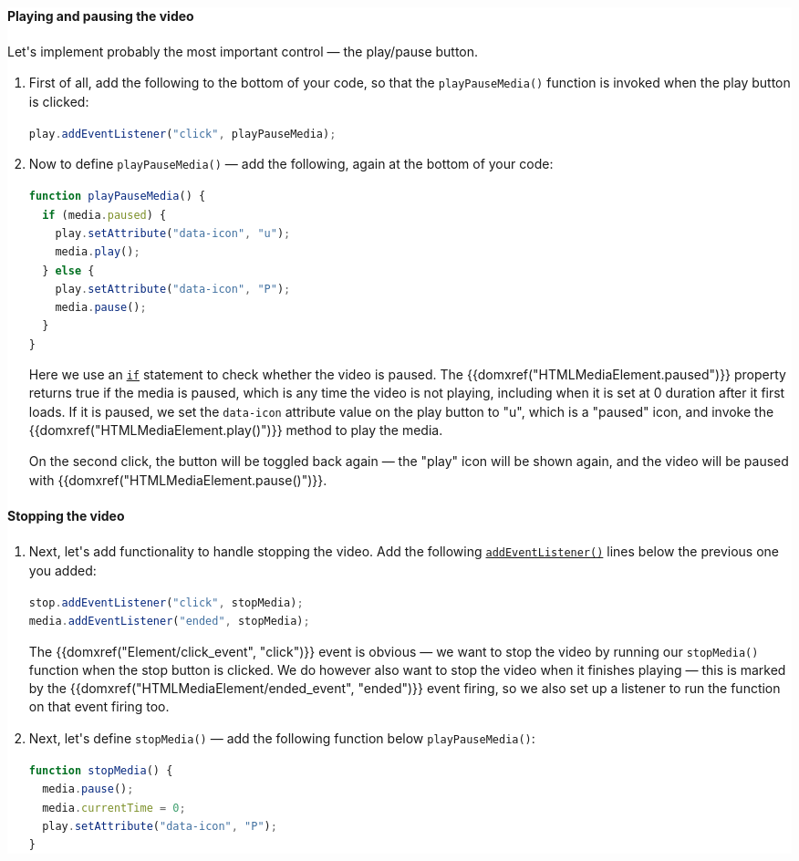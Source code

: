 #### Playing and pausing the video

Let's implement probably the most important control — the play/pause button.

1. First of all, add the following to the bottom of your code, so that the `playPauseMedia()` function is invoked when the play button is clicked:

   ```js
   play.addEventListener("click", playPauseMedia);
   ```

2. Now to define `playPauseMedia()` — add the following, again at the bottom of your code:

   ```js
   function playPauseMedia() {
     if (media.paused) {
       play.setAttribute("data-icon", "u");
       media.play();
     } else {
       play.setAttribute("data-icon", "P");
       media.pause();
     }
   }
   ```

   Here we use an [`if`](/en-US/docs/Web/JavaScript/Reference/Statements/if...else) statement to check whether the video is paused. The {{domxref("HTMLMediaElement.paused")}} property returns true if the media is paused, which is any time the video is not playing, including when it is set at 0 duration after it first loads. If it is paused, we set the `data-icon` attribute value on the play button to "u", which is a "paused" icon, and invoke the {{domxref("HTMLMediaElement.play()")}} method to play the media.

   On the second click, the button will be toggled back again — the "play" icon will be shown again, and the video will be paused with {{domxref("HTMLMediaElement.pause()")}}.

#### Stopping the video

1. Next, let's add functionality to handle stopping the video. Add the following [`addEventListener()`](/en-US/docs/Web/API/EventTarget/addEventListener) lines below the previous one you added:

   ```js
   stop.addEventListener("click", stopMedia);
   media.addEventListener("ended", stopMedia);
   ```

   The {{domxref("Element/click_event", "click")}} event is obvious — we want to stop the video by running our `stopMedia()` function when the stop button is clicked. We do however also want to stop the video when it finishes playing — this is marked by the {{domxref("HTMLMediaElement/ended_event", "ended")}} event firing, so we also set up a listener to run the function on that event firing too.

2. Next, let's define `stopMedia()` — add the following function below `playPauseMedia()`:

   ```js
   function stopMedia() {
     media.pause();
     media.currentTime = 0;
     play.setAttribute("data-icon", "P");
   }
   ```
